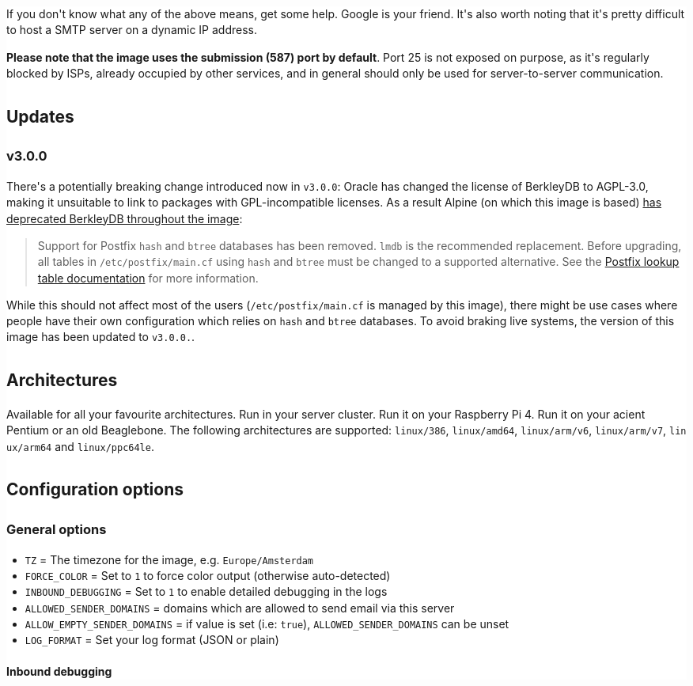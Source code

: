 If you don't know what any of the above means, get some help. Google is your friend. It's also worth noting that it's pretty difficult
to host a SMTP server on a dynamic IP address.

**Please note that the image uses the submission (587) port by default**. Port 25 is not exposed on purpose, as it's regularly blocked
by ISPs, already occupied by other services, and in general should only be used for server-to-server communication.

## Updates

### v3.0.0

There's a potentially breaking change introduced now in `v3.0.0`: Oracle has changed the license of BerkleyDB to AGPL-3.0, making it
unsuitable to link to packages with GPL-incompatible licenses. As a result Alpine (on which this image is based)
[has deprecated BerkleyDB throughout the image](https://wiki.alpinelinux.org/wiki/Release_Notes_for_Alpine_3.13.0#Deprecation_of_Berkeley_DB_.28BDB.29):

> Support for Postfix `hash` and `btree` databases has been removed. `lmdb` is the recommended replacement. Before upgrading, all tables in
> `/etc/postfix/main.cf` using `hash` and `btree` must be changed to a supported alternative. See the
> [Postfix lookup table documentation](http://www.postfix.org/DATABASE_README.html) for more information.

While this should not affect most of the users (`/etc/postfix/main.cf` is managed by this image), there might be use cases where
people have their own configuration which relies on `hash` and `btree` databases. To avoid braking live systems, the version of this
image has been updated to `v3.0.0.`.

## Architectures

Available for all your favourite architectures. Run in your server cluster. Run it on your Raspberry Pi 4. Run it on your acient Pentium or an old Beaglebone. The following architectures are supported: `linux/386`, `linux/amd64`, `linux/arm/v6`, `linux/arm/v7`, `linux/arm64` and `linux/ppc64le`.

## Configuration options

### General options

* `TZ` = The timezone for the image, e.g. `Europe/Amsterdam`
* `FORCE_COLOR` = Set to `1` to force color output (otherwise auto-detected)
* `INBOUND_DEBUGGING` = Set to `1` to enable detailed debugging in the logs
* `ALLOWED_SENDER_DOMAINS` = domains which are allowed to send email via this server
* `ALLOW_EMPTY_SENDER_DOMAINS` = if value is set (i.e: `true`), `ALLOWED_SENDER_DOMAINS` can be unset
* `LOG_FORMAT` = Set your log format (JSON or plain)

#### Inbound debugging
